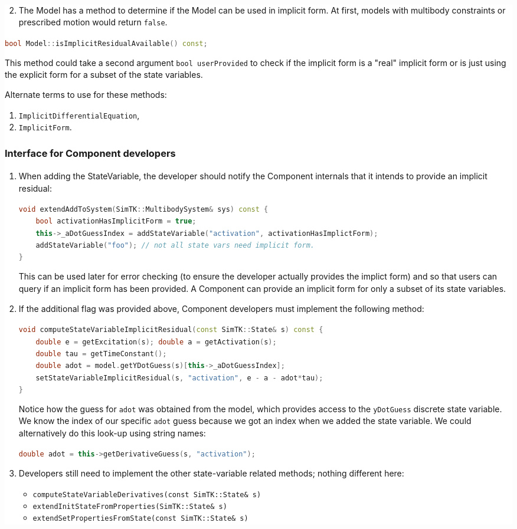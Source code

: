 2. The Model has a method to determine if the Model can be used in implicit
   form. At first, models with multibody constraints or prescribed motion would
   return `false`.

  ```cpp
  bool Model::isImplicitResidualAvailable() const;
  ```

  This method could take a second argument `bool userProvided` to check if
  the implicit form is a "real" implicit form or is just using the explicit form
  for a subset of the state variables.


Alternate terms to use for these methods:

1. `ImplicitDifferentialEquation`,
2. `ImplicitForm`.


### Interface for Component developers

1. When adding the StateVariable, the developer should notify the Component
   internals that it intends to provide an implicit residual:

    ```cpp
    void extendAddToSystem(SimTK::MultibodySystem& sys) const {
        bool activationHasImplicitForm = true;
        this->_aDotGuessIndex = addStateVariable("activation", activationHasImplictForm);
        addStateVariable("foo"); // not all state vars need implicit form.
    }
    ```

   This can be used later for error checking (to ensure the developer actually
   provides the implict form) and so that users can query if an implicit form has been provided.
   A Component can provide an implicit form for only a subset of its state
   variables.

2. If the additional flag was provided above, Component developers must implement
   the following method:

    ```cpp
    void computeStateVariableImplicitResidual(const SimTK::State& s) const {
        double e = getExcitation(s); double a = getActivation(s);
        double tau = getTimeConstant();
        double adot = model.getYDotGuess(s)[this->_aDotGuessIndex];
        setStateVariableImplicitResidual(s, "activation", e - a - adot*tau);
    }
    ```
   Notice how the guess for `adot` was obtained from the model, which provides access to
   the `yDotGuess` discrete state variable. We know the index of our specific `adot` guess
   because we got an index when we added the state variable. We could alternatively
   do this look-up using string names:
   ```cpp
   double adot = this->getDerivativeGuess(s, "activation");
   ```

3. Developers still need to implement the other state-variable related methods; nothing
   different here:
    * `computeStateVariableDerivatives(const SimTK::State& s)`
    * `extendInitStateFromProperties(SimTK::State& s)`
    * `extendSetPropertiesFromState(const SimTK::State& s)`
